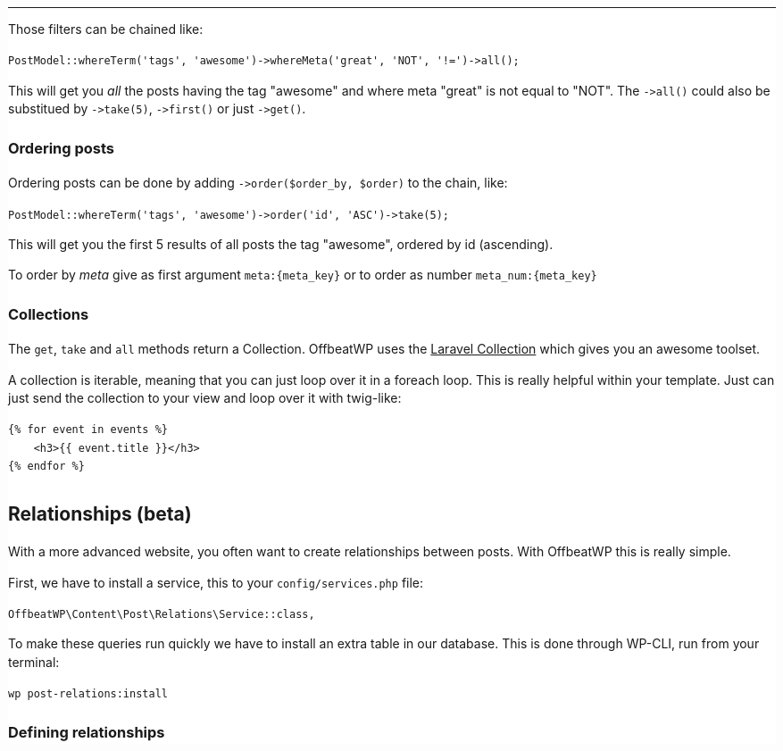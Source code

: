 ***

Those filters can be chained like:

```
PostModel::whereTerm('tags', 'awesome')->whereMeta('great', 'NOT', '!=')->all();
```

This will get you *all* the posts having the tag "awesome" and where meta "great" is not equal to "NOT". The `->all()` could also be substitued by `->take(5)`, `->first()` or just `->get()`.

### Ordering posts

Ordering posts can be done by adding `->order($order_by, $order)` to the chain, like:

```
PostModel::whereTerm('tags', 'awesome')->order('id', 'ASC')->take(5);
```

This will get you the first 5 results of all posts the tag "awesome", ordered by id (ascending).

To order by *meta* give as first argument `meta:{meta_key}` or to order as number `meta_num:{meta_key}`

### Collections

The `get`, `take` and `all` methods return a Collection. OffbeatWP uses the [Laravel Collection](https://laravel.com/docs/5.7/collections) which gives you an awesome toolset.

A collection is iterable, meaning that you can just loop over it in a foreach loop. This is really helpful within your template. Just can just send the collection to your view and loop over it with twig-like:

```twig
{% for event in events %}
    <h3>{{ event.title }}</h3>
{% endfor %}
```

## Relationships (beta)

With a more advanced website, you often want to create relationships between posts. With OffbeatWP this is really simple.

First, we have to install a service, this to your `config/services.php` file:

```
OffbeatWP\Content\Post\Relations\Service::class,
```

To make these queries run quickly we have to install an extra table in our database. This is done through WP-CLI, run from your terminal:

```bash
wp post-relations:install
```

### Defining relationships
